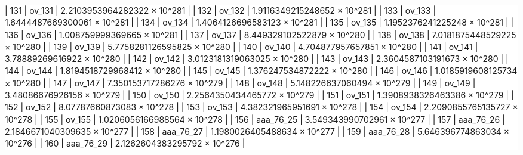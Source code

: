 | 131 | ov_131 | 2.2103953964282322 × 10^281 |
| 132 | ov_132 | 1.9116349215248652 × 10^281 |
| 133 | ov_133 | 1.6444487669300061 × 10^281 |
| 134 | ov_134 | 1.4064126696583123 × 10^281 |
| 135 | ov_135 | 1.1952376241225248 × 10^281 |
| 136 | ov_136 | 1.008759999369665 × 10^281 |
| 137 | ov_137 | 8.449329102522879 × 10^280 |
| 138 | ov_138 | 7.0181875448529225 × 10^280 |
| 139 | ov_139 | 5.7758281126595825 × 10^280 |
| 140 | ov_140 | 4.704877957657851 × 10^280 |
| 141 | ov_141 | 3.78889269616922 × 10^280 |
| 142 | ov_142 | 3.0123181319063025 × 10^280 |
| 143 | ov_143 | 2.3604587103191673 × 10^280 |
| 144 | ov_144 | 1.8194518729968412 × 10^280 |
| 145 | ov_145 | 1.376247534872222 × 10^280 |
| 146 | ov_146 | 1.0185919608125734 × 10^280 |
| 147 | ov_147 | 7.350153717286276 × 10^279 |
| 148 | ov_148 | 5.148226637060494 × 10^279 |
| 149 | ov_149 | 3.48086676926156 × 10^279 |
| 150 | ov_150 | 2.2564350434465772 × 10^279 |
| 151 | ov_151 | 1.3908938326463386 × 10^279 |
| 152 | ov_152 | 8.07787660873083 × 10^278 |
| 153 | ov_153 | 4.382321965951691 × 10^278 |
| 154 | ov_154 | 2.2090855765135727 × 10^278 |
| 155 | ov_155 | 1.0206056166988564 × 10^278 |
| 156 | aaa_76_25 | 3.549343990702961 × 10^277 |
| 157 | aaa_76_26 | 2.1846671040309635 × 10^277 |
| 158 | aaa_76_27 | 1.1980026405488634 × 10^277 |
| 159 | aaa_76_28 | 5.646396774863034 × 10^276 |
| 160 | aaa_76_29 | 2.1262604383295792 × 10^276 |
